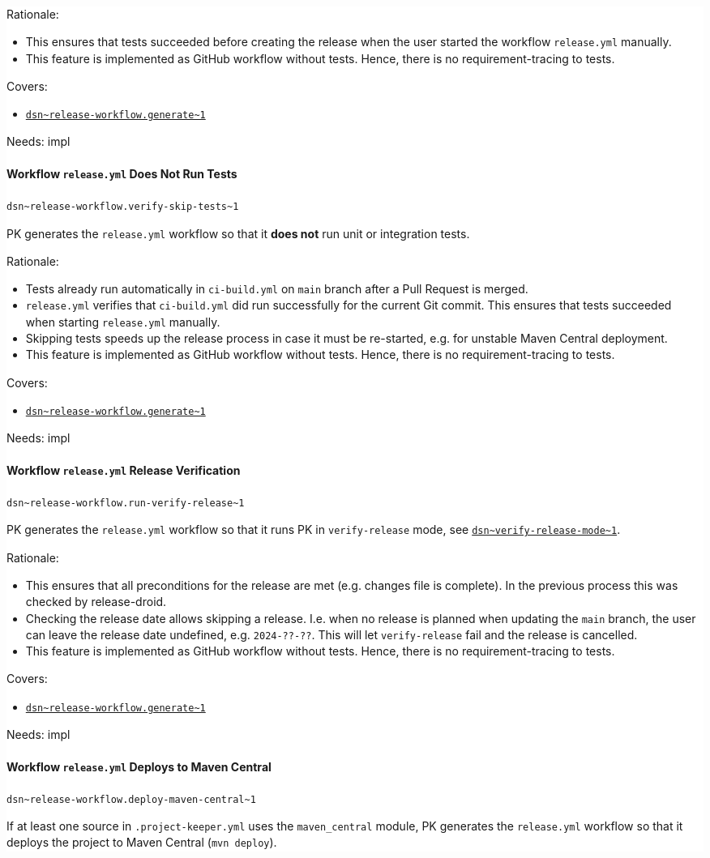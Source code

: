 Rationale:
* This ensures that tests succeeded before creating the release when the user started the workflow `release.yml` manually.
* This feature is implemented as GitHub workflow without tests. Hence, there is no requirement-tracing to tests.

Covers:
* [`dsn~release-workflow.generate~1`](#generate-workflow-releaseyml)

Needs: impl

#### Workflow `release.yml` Does Not Run Tests
`dsn~release-workflow.verify-skip-tests~1`

PK generates the `release.yml` workflow so that it **does not** run unit or integration tests.

Rationale:
* Tests already run automatically in `ci-build.yml` on `main` branch after a Pull Request is merged.
* `release.yml` verifies that `ci-build.yml` did run successfully for the current Git commit. This ensures that tests succeeded when starting `release.yml` manually.
* Skipping tests speeds up the release process in case it must be re-started, e.g. for unstable Maven Central deployment.
* This feature is implemented as GitHub workflow without tests. Hence, there is no requirement-tracing to tests.

Covers:
* [`dsn~release-workflow.generate~1`](#generate-workflow-releaseyml)

Needs: impl

#### Workflow `release.yml` Release Verification
`dsn~release-workflow.run-verify-release~1`

PK generates the `release.yml` workflow so that it runs PK in `verify-release` mode, see [`dsn~verify-release-mode~1`](#pk-mode-verify-release).

Rationale:
* This ensures that all preconditions for the release are met (e.g. changes file is complete). In the previous process this was checked by release-droid.
* Checking the release date allows skipping a release. I.e. when no release is planned when updating the `main` branch, the user can leave the release date undefined, e.g. `2024-??-??`. This will let `verify-release` fail and the release is cancelled.
* This feature is implemented as GitHub workflow without tests. Hence, there is no requirement-tracing to tests.

Covers:
* [`dsn~release-workflow.generate~1`](#generate-workflow-releaseyml)

Needs: impl

#### Workflow `release.yml` Deploys to Maven Central
`dsn~release-workflow.deploy-maven-central~1`

If at least one source in `.project-keeper.yml` uses the `maven_central` module, PK generates the `release.yml` workflow so that it deploys the project to Maven Central (`mvn deploy`).
